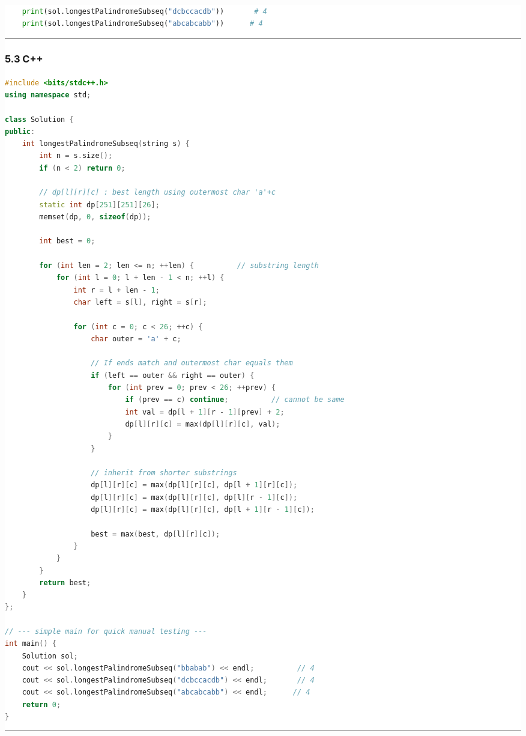 ```python
    print(sol.longestPalindromeSubseq("dcbccacdb"))       # 4
    print(sol.longestPalindromeSubseq("abcabcabb"))      # 4
```

---

### 5.3  C++

```cpp
#include <bits/stdc++.h>
using namespace std;

class Solution {
public:
    int longestPalindromeSubseq(string s) {
        int n = s.size();
        if (n < 2) return 0;

        // dp[l][r][c] : best length using outermost char 'a'+c
        static int dp[251][251][26];
        memset(dp, 0, sizeof(dp));

        int best = 0;

        for (int len = 2; len <= n; ++len) {          // substring length
            for (int l = 0; l + len - 1 < n; ++l) {
                int r = l + len - 1;
                char left = s[l], right = s[r];

                for (int c = 0; c < 26; ++c) {
                    char outer = 'a' + c;

                    // If ends match and outermost char equals them
                    if (left == outer && right == outer) {
                        for (int prev = 0; prev < 26; ++prev) {
                            if (prev == c) continue;          // cannot be same
                            int val = dp[l + 1][r - 1][prev] + 2;
                            dp[l][r][c] = max(dp[l][r][c], val);
                        }
                    }

                    // inherit from shorter substrings
                    dp[l][r][c] = max(dp[l][r][c], dp[l + 1][r][c]);
                    dp[l][r][c] = max(dp[l][r][c], dp[l][r - 1][c]);
                    dp[l][r][c] = max(dp[l][r][c], dp[l + 1][r - 1][c]);

                    best = max(best, dp[l][r][c]);
                }
            }
        }
        return best;
    }
};

// --- simple main for quick manual testing ---
int main() {
    Solution sol;
    cout << sol.longestPalindromeSubseq("bbabab") << endl;          // 4
    cout << sol.longestPalindromeSubseq("dcbccacdb") << endl;       // 4
    cout << sol.longestPalindromeSubseq("abcabcabb") << endl;      // 4
    return 0;
}
```

---